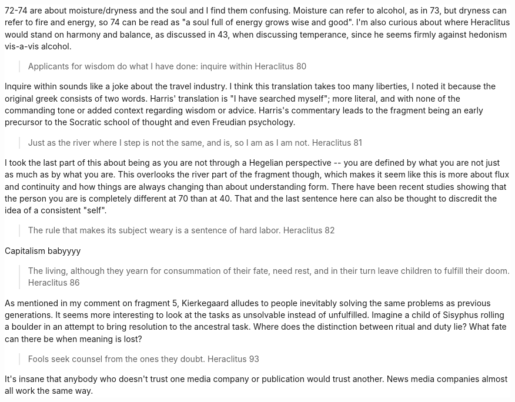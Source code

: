 72-74 are about moisture/dryness and the soul and I find them confusing. Moisture can refer to alcohol, as in 73, but dryness can refer to fire and energy, so 74 can be read as "a soul full of energy grows wise and good". I'm also curious about where Heraclitus would stand on harmony and balance, as discussed in 43, when discussing temperance, since he seems firmly against hedonism vis-a-vis alcohol.

> Applicants for wisdom
> do what I have done:
> inquire within
> Heraclitus 80

Inquire within sounds like a joke about the travel industry. I think this translation takes too many liberties, I noted it because the original greek consists of two words. Harris' translation is "I have searched myself"; more literal, and with none of the commanding tone or added context regarding wisdom or advice. Harris's commentary leads to the fragment being an early precursor to the Socratic school of thought and even Freudian psychology.

> Just as the river where I step
> is not the same, and is,
> so I am as I am not.
> Heraclitus 81

I took the last part of this about being as you are not through a Hegelian perspective -- you are defined by what you are not just as much as by what you are. This overlooks the river part of the fragment though, which makes it seem like this is more about flux and continuity and how things are always changing than about understanding form.
There have been recent studies showing that the person you are is completely different at 70 than at 40. That and the last sentence here can also be thought to discredit the idea of a consistent "self".

> The rule that makes
> its subject weary
> is a sentence
> of hard labor.
> Heraclitus 82

Capitalism babyyyy

> The living, although they yearn
> for consummation of their fate,
> need rest, and in their turn leave
> children to fulfill their doom.
> Heraclitus 86

As mentioned in my comment on fragment 5, Kierkegaard alludes to people inevitably solving the same problems as previous generations. It seems more interesting to look at the tasks as unsolvable instead of unfulfilled. Imagine a child of Sisyphus rolling a boulder in an attempt to bring resolution to the ancestral task. Where does the distinction between ritual and duty lie? What fate can there be when meaning is lost?

> Fools seek counsel
> from the ones they doubt.
> Heraclitus 93

It's insane that anybody who doesn't trust one media company or publication would trust another. News media companies almost all work the same way.
